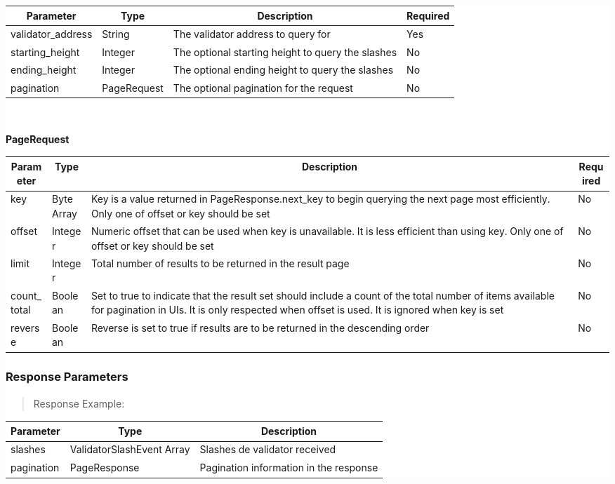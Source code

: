 

<table class="JSON-TO-HTML-TABLE"><thead><tr><th class="parameter-th">Parameter</th><th class="type-th">Type</th><th class="description-th">Description</th><th class="required-th">Required</th></tr></thead><tbody ><tr ><td class="parameter-td td_text">validator_address</td><td class="type-td td_text">String</td><td class="description-td td_text">The validator address to query for</td><td class="required-td td_text">Yes</td></tr>
<tr ><td class="parameter-td td_text">starting_height</td><td class="type-td td_text">Integer</td><td class="description-td td_text">The optional starting height to query the slashes</td><td class="required-td td_text">No</td></tr>
<tr ><td class="parameter-td td_text">ending_height</td><td class="type-td td_text">Integer</td><td class="description-td td_text">The optional ending height to query the slashes</td><td class="required-td td_text">No</td></tr>
<tr ><td class="parameter-td td_text">pagination</td><td class="type-td td_text">PageRequest</td><td class="description-td td_text">The optional pagination for the request</td><td class="required-td td_text">No</td></tr></tbody></table>


<br/>

**PageRequest**


<table class="JSON-TO-HTML-TABLE"><thead><tr><th class="parameter-th">Parameter</th><th class="type-th">Type</th><th class="description-th">Description</th><th class="required-th">Required</th></tr></thead><tbody ><tr ><td class="parameter-td td_text">key</td><td class="type-td td_text">Byte Array</td><td class="description-td td_text">Key is a value returned in PageResponse.next_key to begin querying the next page most efficiently. Only one of offset or key should be set</td><td class="required-td td_text">No</td></tr>
<tr ><td class="parameter-td td_text">offset</td><td class="type-td td_text">Integer</td><td class="description-td td_text">Numeric offset that can be used when key is unavailable. It is less efficient than using key. Only one of offset or key should be set</td><td class="required-td td_text">No</td></tr>
<tr ><td class="parameter-td td_text">limit</td><td class="type-td td_text">Integer</td><td class="description-td td_text">Total number of results to be returned in the result page</td><td class="required-td td_text">No</td></tr>
<tr ><td class="parameter-td td_text">count_total</td><td class="type-td td_text">Boolean</td><td class="description-td td_text">Set to true  to indicate that the result set should include a count of the total number of items available for pagination in UIs. It is only respected when offset is used. It is ignored when key is set</td><td class="required-td td_text">No</td></tr>
<tr ><td class="parameter-td td_text">reverse</td><td class="type-td td_text">Boolean</td><td class="description-td td_text">Reverse is set to true if results are to be returned in the descending order</td><td class="required-td td_text">No</td></tr></tbody></table>


### Response Parameters
> Response Example:

``` json

```


<table class="JSON-TO-HTML-TABLE"><thead><tr><th class="parameter-th">Parameter</th><th class="type-th">Type</th><th class="description-th">Description</th></tr></thead><tbody ><tr ><td class="parameter-td td_text">slashes</td><td class="type-td td_text">ValidatorSlashEvent Array</td><td class="description-td td_text">Slashes de validator received</td></tr>
<tr ><td class="parameter-td td_text">pagination</td><td class="type-td td_text">PageResponse</td><td class="description-td td_text">Pagination information in the response</td></tr></tbody></table>
